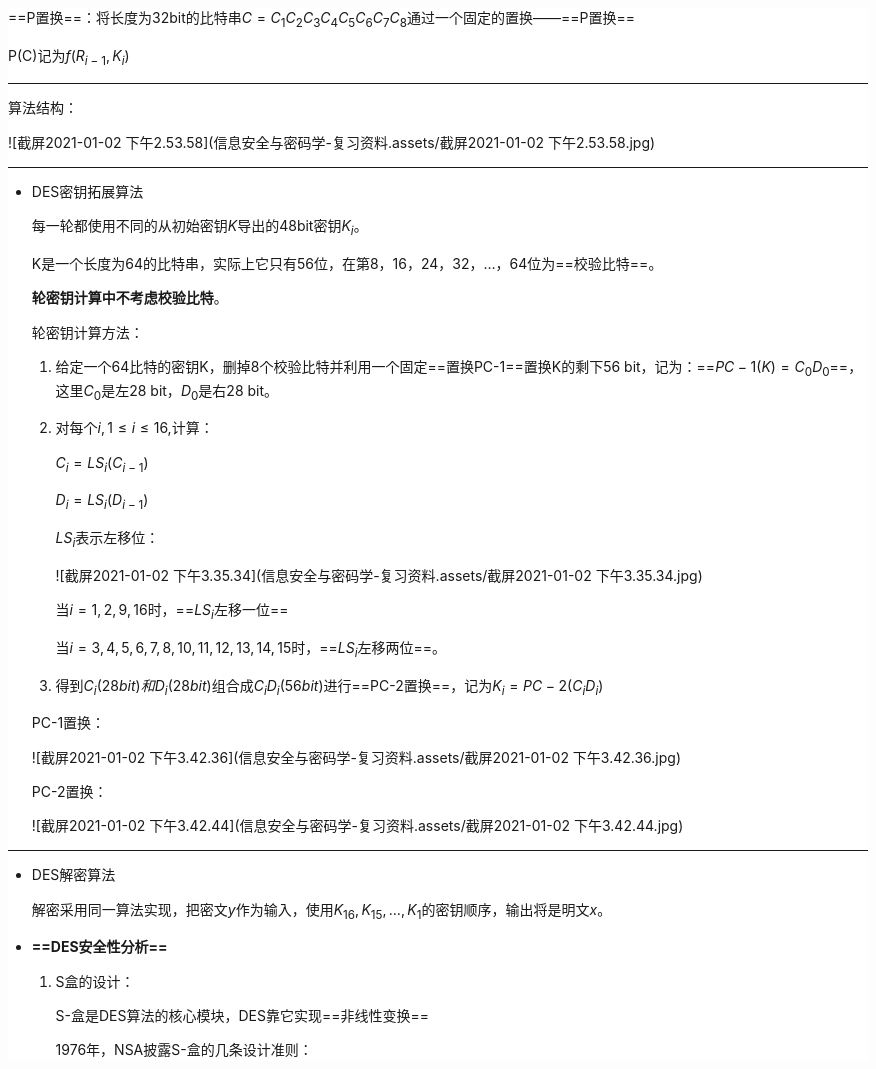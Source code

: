   ==P置换==：将长度为32bit的比特串$C=C_1C_2C_3C_4C_5C_6C_7C_8$通过一个固定的置换——==P置换==

  P(C)记为$f(R_{i-1},K_i)$

  ---

  算法结构：

  ![截屏2021-01-02 下午2.53.58](信息安全与密码学-复习资料.assets/截屏2021-01-02 下午2.53.58.jpg)

  ---

+ DES密钥拓展算法

  每一轮都使用不同的从初始密钥$K$导出的48bit密钥$K_i$。

  K是一个长度为64的比特串，实际上它只有56位，在第8，16，24，32，…，64位为==校验比特==。

  **轮密钥计算中不考虑校验比特**。

  轮密钥计算方法：

  1. 给定一个64比特的密钥K，删掉8个校验比特并利用一个固定==置换PC-1==置换K的剩下56 bit，记为：==$PC-1(K)=C_0D_0$==，这里$C_0$是左28 bit，$D_0$是右28 bit。

  2. 对每个$i,1\le i \le 16$,计算：

     $C_i=LS_i(C_{i-1})$

     $D_i=LS_i(D_{i-1})$

     $LS_i$表示左移位：

     ![截屏2021-01-02 下午3.35.34](信息安全与密码学-复习资料.assets/截屏2021-01-02 下午3.35.34.jpg)

     当$i=1,2,9,16$时，==$LS_i$左移一位==

     当$i=3,4,5,6,7,8,10,11,12,13,14,15$时，==$LS_i$左移两位==。

  3. 得到$C_i(28bit)和D_i(28bit)$组合成$C_iD_i(56bit)$进行==PC-2置换==，记为$K_i=PC-2(C_iD_i)$

  PC-1置换：

  ![截屏2021-01-02 下午3.42.36](信息安全与密码学-复习资料.assets/截屏2021-01-02 下午3.42.36.jpg)

  PC-2置换：
  
  ![截屏2021-01-02 下午3.42.44](信息安全与密码学-复习资料.assets/截屏2021-01-02 下午3.42.44.jpg)

---

+ DES解密算法

  解密采用同一算法实现，把密文$y$作为输入，使用$K_{16},K_{15},…,K_1$的密钥顺序，输出将是明文$x$。

+ **==DES安全性分析==**

  1. S盒的设计：

     S-盒是DES算法的核心模块，DES靠它实现==非线性变换==

     1976年，NSA披露S-盒的几条设计准则：
